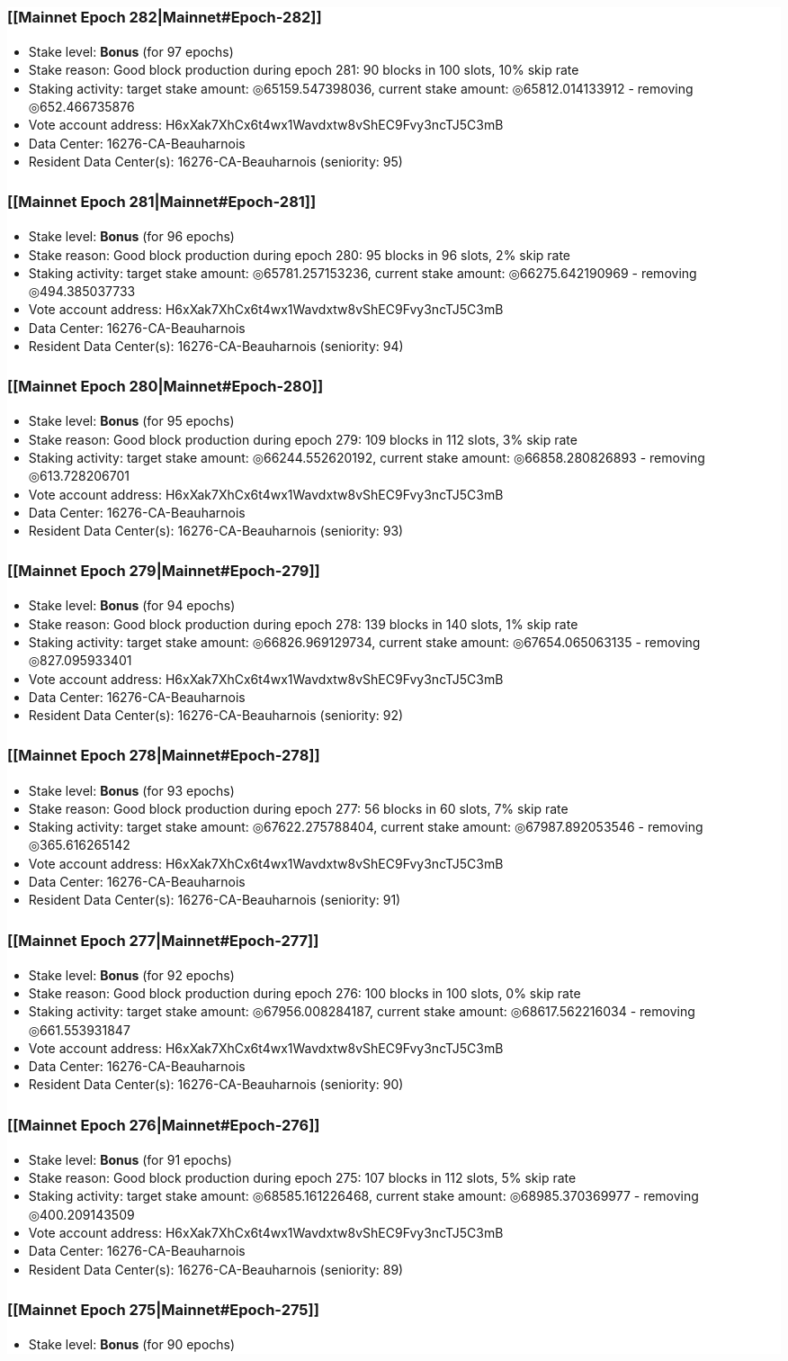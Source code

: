 ### [[Mainnet Epoch 282|Mainnet#Epoch-282]]
* Stake level: **Bonus** (for 97 epochs)
* Stake reason: Good block production during epoch 281: 90 blocks in 100 slots, 10% skip rate
* Staking activity: target stake amount: ◎65159.547398036, current stake amount: ◎65812.014133912 - removing ◎652.466735876
* Vote account address: H6xXak7XhCx6t4wx1Wavdxtw8vShEC9Fvy3ncTJ5C3mB
* Data Center: 16276-CA-Beauharnois
* Resident Data Center(s): 16276-CA-Beauharnois (seniority: 95)
### [[Mainnet Epoch 281|Mainnet#Epoch-281]]
* Stake level: **Bonus** (for 96 epochs)
* Stake reason: Good block production during epoch 280: 95 blocks in 96 slots, 2% skip rate
* Staking activity: target stake amount: ◎65781.257153236, current stake amount: ◎66275.642190969 - removing ◎494.385037733
* Vote account address: H6xXak7XhCx6t4wx1Wavdxtw8vShEC9Fvy3ncTJ5C3mB
* Data Center: 16276-CA-Beauharnois
* Resident Data Center(s): 16276-CA-Beauharnois (seniority: 94)
### [[Mainnet Epoch 280|Mainnet#Epoch-280]]
* Stake level: **Bonus** (for 95 epochs)
* Stake reason: Good block production during epoch 279: 109 blocks in 112 slots, 3% skip rate
* Staking activity: target stake amount: ◎66244.552620192, current stake amount: ◎66858.280826893 - removing ◎613.728206701
* Vote account address: H6xXak7XhCx6t4wx1Wavdxtw8vShEC9Fvy3ncTJ5C3mB
* Data Center: 16276-CA-Beauharnois
* Resident Data Center(s): 16276-CA-Beauharnois (seniority: 93)
### [[Mainnet Epoch 279|Mainnet#Epoch-279]]
* Stake level: **Bonus** (for 94 epochs)
* Stake reason: Good block production during epoch 278: 139 blocks in 140 slots, 1% skip rate
* Staking activity: target stake amount: ◎66826.969129734, current stake amount: ◎67654.065063135 - removing ◎827.095933401
* Vote account address: H6xXak7XhCx6t4wx1Wavdxtw8vShEC9Fvy3ncTJ5C3mB
* Data Center: 16276-CA-Beauharnois
* Resident Data Center(s): 16276-CA-Beauharnois (seniority: 92)
### [[Mainnet Epoch 278|Mainnet#Epoch-278]]
* Stake level: **Bonus** (for 93 epochs)
* Stake reason: Good block production during epoch 277: 56 blocks in 60 slots, 7% skip rate
* Staking activity: target stake amount: ◎67622.275788404, current stake amount: ◎67987.892053546 - removing ◎365.616265142
* Vote account address: H6xXak7XhCx6t4wx1Wavdxtw8vShEC9Fvy3ncTJ5C3mB
* Data Center: 16276-CA-Beauharnois
* Resident Data Center(s): 16276-CA-Beauharnois (seniority: 91)
### [[Mainnet Epoch 277|Mainnet#Epoch-277]]
* Stake level: **Bonus** (for 92 epochs)
* Stake reason: Good block production during epoch 276: 100 blocks in 100 slots, 0% skip rate
* Staking activity: target stake amount: ◎67956.008284187, current stake amount: ◎68617.562216034 - removing ◎661.553931847
* Vote account address: H6xXak7XhCx6t4wx1Wavdxtw8vShEC9Fvy3ncTJ5C3mB
* Data Center: 16276-CA-Beauharnois
* Resident Data Center(s): 16276-CA-Beauharnois (seniority: 90)
### [[Mainnet Epoch 276|Mainnet#Epoch-276]]
* Stake level: **Bonus** (for 91 epochs)
* Stake reason: Good block production during epoch 275: 107 blocks in 112 slots, 5% skip rate
* Staking activity: target stake amount: ◎68585.161226468, current stake amount: ◎68985.370369977 - removing ◎400.209143509
* Vote account address: H6xXak7XhCx6t4wx1Wavdxtw8vShEC9Fvy3ncTJ5C3mB
* Data Center: 16276-CA-Beauharnois
* Resident Data Center(s): 16276-CA-Beauharnois (seniority: 89)
### [[Mainnet Epoch 275|Mainnet#Epoch-275]]
* Stake level: **Bonus** (for 90 epochs)
